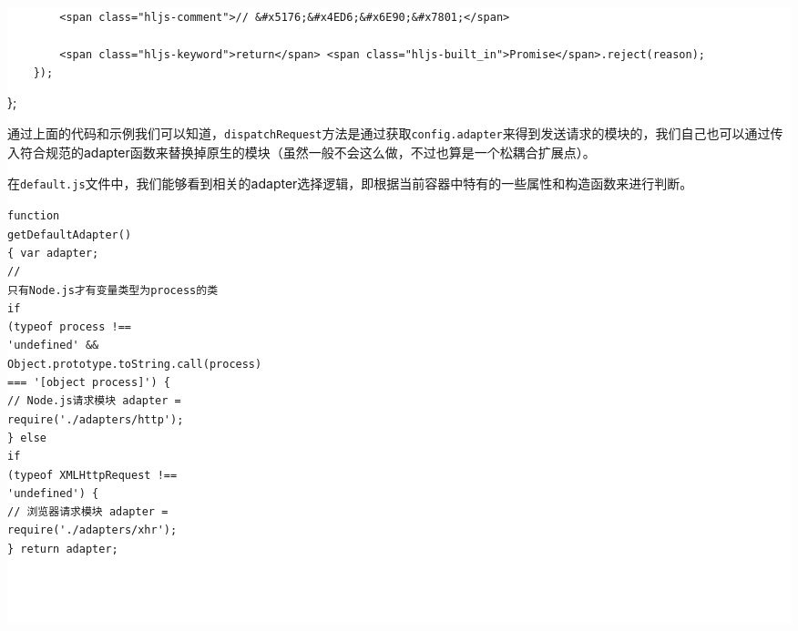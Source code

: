             <span class="hljs-comment">// &#x5176;&#x4ED6;&#x6E90;&#x7801;</span>

            <span class="hljs-keyword">return</span> <span class="hljs-built_in">Promise</span>.reject(reason);
        });
};</code></pre><p>&#x901A;&#x8FC7;&#x4E0A;&#x9762;&#x7684;&#x4EE3;&#x7801;&#x548C;&#x793A;&#x4F8B;&#x6211;&#x4EEC;&#x53EF;&#x4EE5;&#x77E5;&#x9053;&#xFF0C;<code>dispatchRequest</code>&#x65B9;&#x6CD5;&#x662F;&#x901A;&#x8FC7;&#x83B7;&#x53D6;<code>config.adapter</code>&#x6765;&#x5F97;&#x5230;&#x53D1;&#x9001;&#x8BF7;&#x6C42;&#x7684;&#x6A21;&#x5757;&#x7684;&#xFF0C;&#x6211;&#x4EEC;&#x81EA;&#x5DF1;&#x4E5F;&#x53EF;&#x4EE5;&#x901A;&#x8FC7;&#x4F20;&#x5165;&#x7B26;&#x5408;&#x89C4;&#x8303;&#x7684;adapter&#x51FD;&#x6570;&#x6765;&#x66FF;&#x6362;&#x6389;&#x539F;&#x751F;&#x7684;&#x6A21;&#x5757;&#xFF08;&#x867D;&#x7136;&#x4E00;&#x822C;&#x4E0D;&#x4F1A;&#x8FD9;&#x4E48;&#x505A;&#xFF0C;&#x4E0D;&#x8FC7;&#x4E5F;&#x7B97;&#x662F;&#x4E00;&#x4E2A;&#x677E;&#x8026;&#x5408;&#x6269;&#x5C55;&#x70B9;&#xFF09;&#x3002;</p><p>&#x5728;<code>default.js</code>&#x6587;&#x4EF6;&#x4E2D;&#xFF0C;&#x6211;&#x4EEC;&#x80FD;&#x591F;&#x770B;&#x5230;&#x76F8;&#x5173;&#x7684;adapter&#x9009;&#x62E9;&#x903B;&#x8F91;&#xFF0C;&#x5373;&#x6839;&#x636E;&#x5F53;&#x524D;&#x5BB9;&#x5668;&#x4E2D;&#x7279;&#x6709;&#x7684;&#x4E00;&#x4E9B;&#x5C5E;&#x6027;&#x548C;&#x6784;&#x9020;&#x51FD;&#x6570;&#x6765;&#x8FDB;&#x884C;&#x5224;&#x65AD;&#x3002;</p><div class="widget-codetool" style="display:none"><div class="widget-codetool--inner"><span class="selectCode code-tool" data-toggle="tooltip" data-placement="top" title="" data-original-title="&#x5168;&#x9009;"></span> <span type="button" class="copyCode code-tool" data-toggle="tooltip" data-placement="top" data-clipboard-text="function getDefaultAdapter() {
    var adapter;
    // &#x53EA;&#x6709;Node.js&#x624D;&#x6709;&#x53D8;&#x91CF;&#x7C7B;&#x578B;&#x4E3A;process&#x7684;&#x7C7B;
    if (typeof process !== &apos;undefined&apos; &amp;&amp; Object.prototype.toString.call(process) === &apos;[object process]&apos;) {
        // Node.js&#x8BF7;&#x6C42;&#x6A21;&#x5757;
        adapter = require(&apos;./adapters/http&apos;);
    } else if (typeof XMLHttpRequest !== &apos;undefined&apos;) {
        // &#x6D4F;&#x89C8;&#x5668;&#x8BF7;&#x6C42;&#x6A21;&#x5757;
        adapter = require(&apos;./adapters/xhr&apos;);
    }
    return adapter;
}" title="" data-original-title="&#x590D;&#x5236;"></span> <span type="button" class="saveToNote code-tool" data-toggle="tooltip" data-placement="top" title="" data-original-title="&#x653E;&#x8FDB;&#x7B14;&#x8BB0;"></span></div></div><pre class="javascript hljs"><code class="javascript"><span class="hljs-function"><span class="hljs-keyword">function</span> <span class="hljs-title">getDefaultAdapter</span>(<span class="hljs-params"></span>) </span>{
    <span class="hljs-keyword">var</span> adapter;
    <span class="hljs-comment">// &#x53EA;&#x6709;Node.js&#x624D;&#x6709;&#x53D8;&#x91CF;&#x7C7B;&#x578B;&#x4E3A;process&#x7684;&#x7C7B;</span>
    <span class="hljs-keyword">if</span> (<span class="hljs-keyword">typeof</span> process !== <span class="hljs-string">&apos;undefined&apos;</span> &amp;&amp; <span class="hljs-built_in">Object</span>.prototype.toString.call(process) === <span class="hljs-string">&apos;[object process]&apos;</span>) {
        <span class="hljs-comment">// Node.js&#x8BF7;&#x6C42;&#x6A21;&#x5757;</span>
        adapter = <span class="hljs-built_in">require</span>(<span class="hljs-string">&apos;./adapters/http&apos;</span>);
    } <span class="hljs-keyword">else</span> <span class="hljs-keyword">if</span> (<span class="hljs-keyword">typeof</span> XMLHttpRequest !== <span class="hljs-string">&apos;undefined&apos;</span>) {
        <span class="hljs-comment">// &#x6D4F;&#x89C8;&#x5668;&#x8BF7;&#x6C42;&#x6A21;&#x5757;</span>
        adapter = <span class="hljs-built_in">require</span>(<span class="hljs-string">&apos;./adapters/xhr&apos;</span>);
    }
    <span class="hljs-keyword">return</span> adapter;